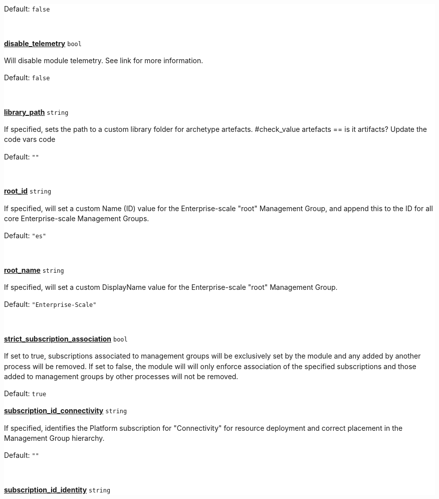 Default: `false`


<br>

[**disable_telemetry**][disable_tememetry] `bool`

Will disable module telemetry.
See link for more information.

Default: `false`


<br>

[**library_path**][library_path] `string`

If specified, sets the path to a custom library folder for archetype artefacts. #check_value artefacts == is it artifacts? Update the code vars code

Default: `""`


<br>

[**root_id**][root_id] `string`

If specified, will set a custom Name (ID) value for the Enterprise-scale "root" Management Group, and append this to the ID for all core Enterprise-scale Management Groups.

Default: `"es"`


<br>

[**root_name**][root_name] `string`

If specified, will set a custom DisplayName value for the Enterprise-scale "root" Management Group.

Default: `"Enterprise-Scale"`


<br>

[**strict_subscription_association**][strict_subscription_association] `bool`

If set to true, subscriptions associated to management groups will be exclusively set by the module and any added by another process will be removed.
If set to false, the module will will only enforce association of the specified subscriptions and those added to management groups by other processes will not be removed.

Default: `true`

[**subscription_id_connectivity**][subscription_id_connectivity] `string`

If specified, identifies the Platform subscription for \"Connectivity\" for resource deployment and correct placement in the Management Group hierarchy.

Default: `""`


<br>

[**subscription_id_identity**][subscription_id_identity] `string`


[//]: # "************************"
[//]: # "INSERT LINK LABELS BELOW"
[//]: # "************************"
[estf-inputs]: https://registry.terraform.io/modules/Azure/caf-enterprise-scale/azurerm/latest?tab=inputs "Terraform Registry: Azure landing zones Terraform module - Inputs"
[local_values]:    https://www.terraform.io/docs/language/values/locals.html "Local Values"
[input_variables]: https://www.terraform.io/docs/language/values/variables.html "Input Variables"
[root_parent_id]:                                    %5BVariables%5D-root_parent_id "Instructions for how to use the root_parent_id variable."
[archetype_config_overrides]:                        %5BVariables%5D-archetype_config_overrides "Instructions for how to use the archetype_config_overrides variable."
[configure_connectivity_resources]:                  %5BVariables%5D-configure_connectivity_resources "Instructions for how to use the configure_connectivity_resources variable."
[configure_identity_resources]:                      %5BVariables%5D-configure_identity_resources "Instructions for how to use the configure_identity_resources variable."
[configure_management_resources]:                    %5BVariables%5D-configure_management_resources "Instructions for how to use the configure_management_resources variable."
[create_duration_delay]:                             %5BVariables%5D-create_duration_delay "Instructions for how to use the create_duration_delay variable."
[custom_landing_zones]:                              %5BVariables%5D-custom_landing_zones "Instructions for how to use the custom_landing_zones variable."
[custom_policy_roles]:                               %5BVariables%5D-custom_policy_roles "Instructions for how to use the custom_policy_roles variable."
[default_location]:                                  %5BVariables%5D-default_location "Instructions for how to use the default_location variable."
[default_tags]:                                      %5BVariables%5D-default_tags "Instructions for how to use the default_tags variable."
[deploy_core_landing_zones]:                         %5BVariables%5D-deploy_core_landing_zones "Instructions for how to use the deploy_core_landing_zones variable."
[deploy_corp_landing_zones]:                         %5BVariables%5D-deploy_corp_landing_zones "Instructions for how to use the deploy_corp_landing_zones variable."
[deploy_demo_landing_zones]:                         %5BVariables%5D-deploy_demo_landing_zones "Instructions for how to use the deploy_demo_landing_zones variable."
[deploy_connectivity_resources]:                     %5BVariables%5D-deploy_connectivity_resources "Instructions for how to use the deploy_connectivity_resources variable."
[deploy_identity_resources]:                         %5BVariables%5D-deploy_identity_resources "Instructions for how to use the deploy_identity_resources variable."
[deploy_management_resources]:                       %5BVariables%5D-deploy_management_resources "Instructions for how to use the deploy_management_resources variable."
[deploy_online_landing_zones]:                       %5BVariables%5D-deploy_online_landing_zones "Instructions for how to use the deploy_online_landing_zones variable."
[deploy_sap_landing_zones]:                          %5BVariables%5D-deploy_sap_landing_zones "Instructions for how to use the deploy_sap_landing_zones variable."
[destroy_duration_delay]:                            %5BVariables%5D-destroy_duration_delay "Instructions for how to use the destroy_duration_delay variable."
[disable_base_module_tags]:                          %5BVariables%5D-disable_base_module_tags "Instructions for how to use the disable_base_module_tags variable."
[disable_tememetry]:                                 %5BVariables%5D-disable_telemetry "Instructions for how to use the disable_telemetry variable."
[library_path]:                                      %5BVariables%5D-library_path "Instructions for how to use the library_path variable."
[root_id]:                                           %5BVariables%5D-root_id "Instructions for how to use the root_id variable."
[root_name]:                                         %5BVariables%5D-root_name "Instructions for how to use the root_name variable."
[strict_subscription_association]:                   %5BVariables%5D-strict_subscription_association "Instructions for how to use the strict_subscription_association variable."
[subscription_id_connectivity]:                      %5BVariables%5D-subscription_id_connectivity "Instructions for how to use the subscription_id_connectivity variable."
[subscription_id_identity]:                          %5BVariables%5D-subscription_id_identity "Instructions for how to use the subscription_id_identity variable."
[subscription_id_management]:                        %5BVariables%5D-subscription_id_management "Instructions for how to use the subscription_id_management variable."
[subscription_id_overrides]:                         %5BVariables%5D-subscription_id_overrides "Instructions for how to use the subscription_id_overrides variable."
[template_file_variables]:                           %5BVariables%5D-template_file_variables "Instructions for how to use the template_file_variables variable."